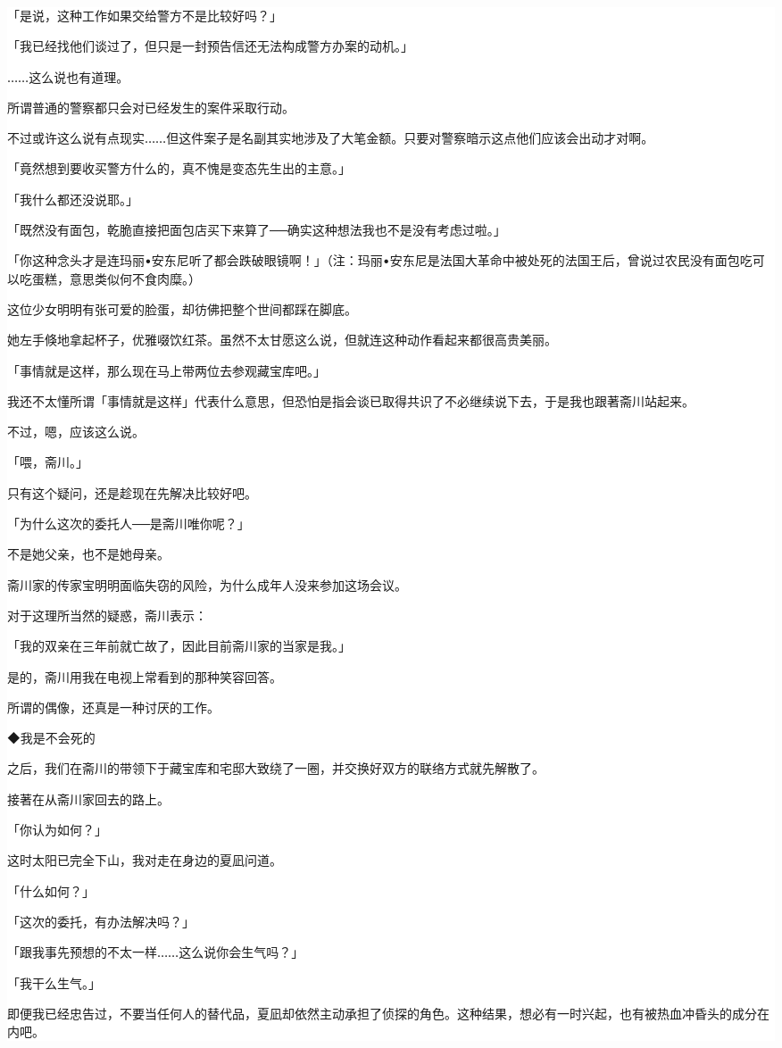 「是说，这种工作如果交给警方不是比较好吗？」

「我已经找他们谈过了，但只是一封预告信还无法构成警方办案的动机。」

……这么说也有道理。

所谓普通的警察都只会对已经发生的案件采取行动。

不过或许这么说有点现实……但这件案子是名副其实地涉及了大笔金额。只要对警察暗示这点他们应该会出动才对啊。

「竟然想到要收买警方什么的，真不愧是变态先生出的主意。」

「我什么都还没说耶。」

「既然没有面包，乾脆直接把面包店买下来算了──确实这种想法我也不是没有考虑过啦。」

「你这种念头才是连玛丽•安东尼听了都会跌破眼镜啊！」（注：玛丽•安东尼是法国大革命中被处死的法国王后，曾说过农民没有面包吃可以吃蛋糕，意思类似何不食肉糜。）

这位少女明明有张可爱的脸蛋，却彷佛把整个世间都踩在脚底。

她左手倏地拿起杯子，优雅啜饮红茶。虽然不太甘愿这么说，但就连这种动作看起来都很高贵美丽。

「事情就是这样，那么现在马上带两位去参观藏宝库吧。」

我还不太懂所谓「事情就是这样」代表什么意思，但恐怕是指会谈已取得共识了不必继续说下去，于是我也跟著斋川站起来。

不过，嗯，应该这么说。

「喂，斋川。」

只有这个疑问，还是趁现在先解决比较好吧。

「为什么这次的委托人──是斋川唯你呢？」

不是她父亲，也不是她母亲。

斋川家的传家宝明明面临失窃的风险，为什么成年人没来参加这场会议。

对于这理所当然的疑惑，斋川表示：

「我的双亲在三年前就亡故了，因此目前斋川家的当家是我。」

是的，斋川用我在电视上常看到的那种笑容回答。

所谓的偶像，还真是一种讨厌的工作。

◆我是不会死的

之后，我们在斋川的带领下于藏宝库和宅邸大致绕了一圈，并交换好双方的联络方式就先解散了。

接著在从斋川家回去的路上。

「你认为如何？」

这时太阳已完全下山，我对走在身边的夏凪问道。

「什么如何？」

「这次的委托，有办法解决吗？」

「跟我事先预想的不太一样……这么说你会生气吗？」

「我干么生气。」

即便我已经忠告过，不要当任何人的替代品，夏凪却依然主动承担了侦探的角色。这种结果，想必有一时兴起，也有被热血冲昏头的成分在内吧。
